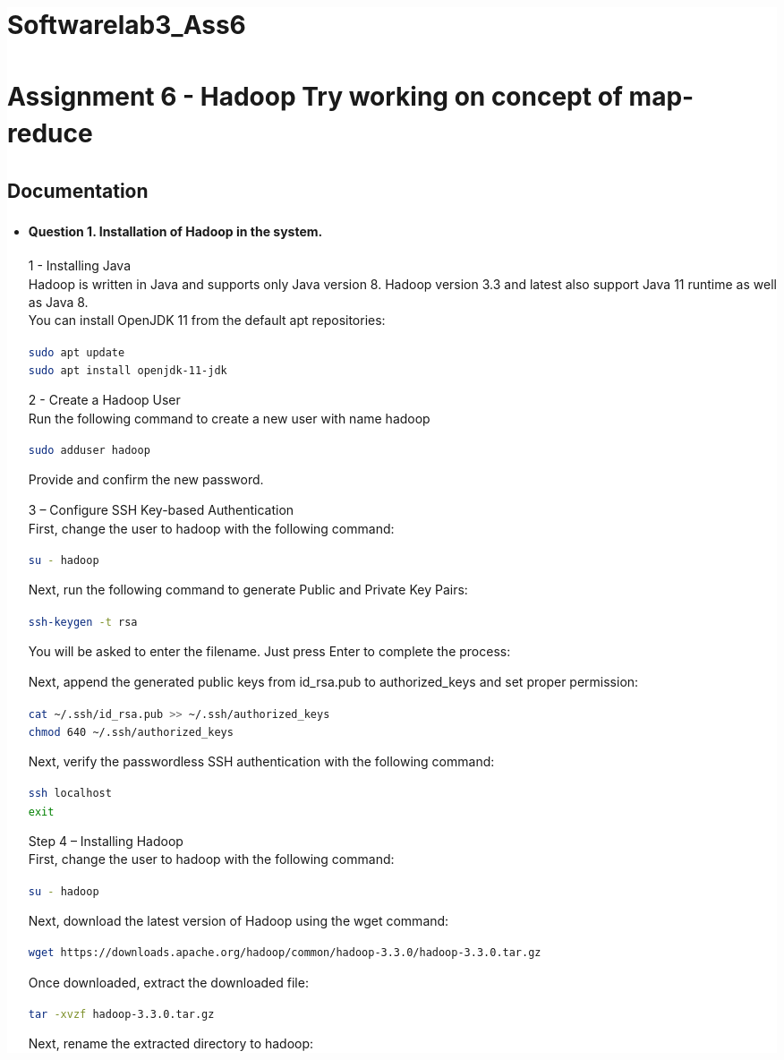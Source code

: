# Softwarelab3_Ass6

# Assignment 6 - Hadoop Try working on concept of map-reduce 

## Documentation

* #### Question 1. Installation of Hadoop in the system. 

    1 - Installing Java\
        Hadoop is written in Java and supports only Java version 8. Hadoop version 3.3 and latest also support Java 11 runtime as well as Java 8.\
        You can install OpenJDK 11 from the default apt repositories:
    ```bash
    sudo apt update 
    sudo apt install openjdk-11-jdk
    ```

    2 - Create a Hadoop User\
        Run the following command to create a new user with name hadoop
    ```bash
    sudo adduser hadoop
    ``` 
    Provide and confirm the new password.

    3 – Configure SSH Key-based Authentication\
    First, change the user to hadoop with the following command:
    ```bash
    su - hadoop
    ``` 
    Next, run the following command to generate Public and Private Key Pairs:
    ```bash
    ssh-keygen -t rsa
    ``` 
    You will be asked to enter the filename. Just press Enter to complete the process:

    Next, append the generated public keys from id_rsa.pub to authorized_keys and set proper permission:
    ```bash
    cat ~/.ssh/id_rsa.pub >> ~/.ssh/authorized_keys 
    chmod 640 ~/.ssh/authorized_keys 
    ```
    Next, verify the passwordless SSH authentication with the following command:
    ```bash
    ssh localhost
    exit
    ```
    Step 4 – Installing Hadoop\
    First, change the user to hadoop with the following command:
    ```bash
    su - hadoop
    ``` 
    Next, download the latest version of Hadoop using the wget command:
    ```bash
    wget https://downloads.apache.org/hadoop/common/hadoop-3.3.0/hadoop-3.3.0.tar.gz 
    ```
    Once downloaded, extract the downloaded file:
    ```bash
    tar -xvzf hadoop-3.3.0.tar.gz
    ``` 
    Next, rename the extracted directory to hadoop:
    ```bash
